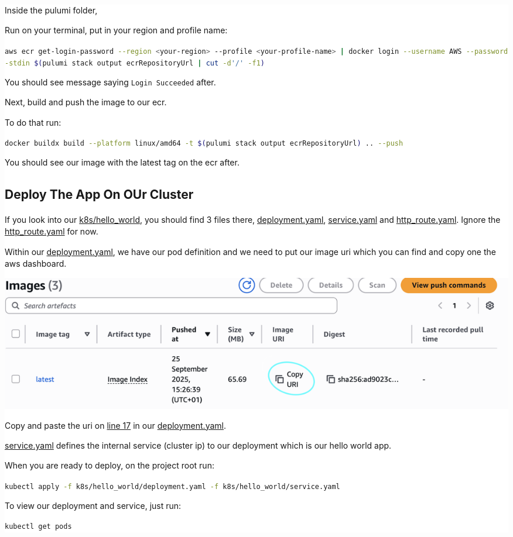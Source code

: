 Inside the pulumi folder,

Run on your terminal, put in your region and profile name:
```bash
aws ecr get-login-password --region <your-region> --profile <your-profile-name> | docker login --username AWS --password-stdin $(pulumi stack output ecrRepositoryUrl | cut -d'/' -f1)
```
You should see message saying `Login Succeeded` after.

Next, build and push the image to our ecr.

To do that run:

```bash
docker buildx build --platform linux/amd64 -t $(pulumi stack output ecrRepositoryUrl) .. --push
```

You should see our image with the latest tag on the ecr after.

## Deploy The App On OUr Cluster

If you look into our [k8s/hello_world](k8s/hello_world/), you should find 3 files there, [deployment.yaml](k8s/hello_world/deployment.yaml), [service.yaml](k8s/hello_world/service.yaml) and [http_route.yaml](k8s/hello_world/http_route.yaml). Ignore the [http_route.yaml](k8s/hello_world/http_route.yaml) for now. 

Within our [deployment.yaml](k8s/hello_world/deployment.yaml), we have our pod definition and we need to put our image uri which you can find and copy one the aws dashboard.

![images_uri](imgs/images_uri.png)

Copy and paste the uri on [line 17](k8s/hello_world/deployment.yaml#17) in our [deployment.yaml](k8s/hello_world/deployment.yaml).

[service.yaml](k8s/hello_world/service.yaml) defines the internal service (cluster ip) to our deployment which is our hello world app.

When you are ready to deploy, on the project root run:

```bash
kubectl apply -f k8s/hello_world/deployment.yaml -f k8s/hello_world/service.yaml
```

To view our deployment and service, just run:

```bash
kubectl get pods
```
